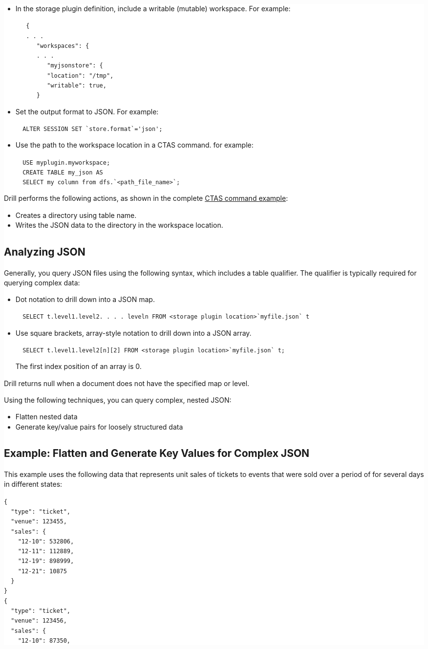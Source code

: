 * In the storage plugin definition, include a writable (mutable) workspace. For example:

         {
         . . .
            "workspaces": {
            . . .
               "myjsonstore": {
               "location": "/tmp",
               "writable": true,
            }
       
* Set the output format to JSON. For example:

        ALTER SESSION SET `store.format`='json';
    
* Use the path to the workspace location in a CTAS command. for example:

        USE myplugin.myworkspace;
        CREATE TABLE my_json AS
        SELECT my column from dfs.`<path_file_name>`;

Drill performs the following actions, as shown in the complete [CTAS command example](/docs/create-table-as-ctas-command):
   
* Creates a directory using table name.
* Writes the JSON data to the directory in the workspace location.


## Analyzing JSON

Generally, you query JSON files using the following syntax, which includes a table qualifier. The qualifier is typically required for querying complex data:

* Dot notation to drill down into a JSON map.

        SELECT t.level1.level2. . . . leveln FROM <storage plugin location>`myfile.json` t
        
* Use square brackets, array-style notation to drill down into a JSON array.

        SELECT t.level1.level2[n][2] FROM <storage plugin location>`myfile.json` t;
    
  The first index position of an array is 0.

Drill returns null when a document does not have the specified map or level.

Using the following techniques, you can query complex, nested JSON:

* Flatten nested data 
* Generate key/value pairs for loosely structured data

## Example: Flatten and Generate Key Values for Complex JSON
This example uses the following data that represents unit sales of tickets to events that were sold over a period of for several days in different states:

    {
      "type": "ticket",
      "venue": 123455,
      "sales": {
        "12-10": 532806,
        "12-11": 112889,
        "12-19": 898999,
        "12-21": 10875
      }
    }
    {
      "type": "ticket",
      "venue": 123456,
      "sales": {
        "12-10": 87350,